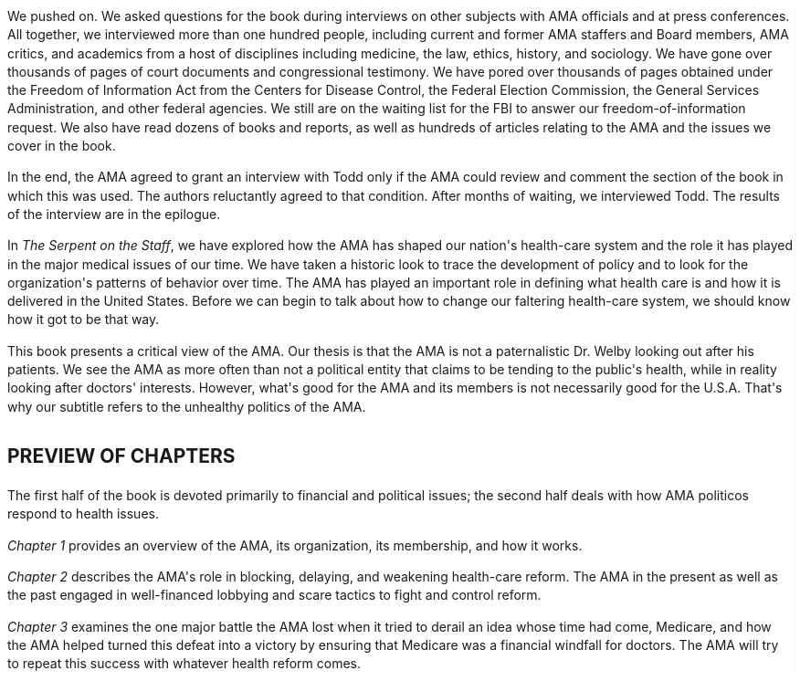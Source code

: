 We pushed on. We asked questions for the book during interviews on
other subjects with AMA officials and at press conferences. All together,
we interviewed more than one hundred people, including current and
former AMA staffers and Board members, AMA critics, and academics
from a host of disciplines including medicine, the law, ethics, history, and
sociology. We have gone over thousands of pages of court documents
and congressional testimony. We have pored over thousands of pages
obtained under the Freedom of Information Act from the Centers for
Disease Control, the Federal Election Commission, the General Services
Administration, and other federal agencies. We still are on the waiting list
for the FBI to answer our freedom-of-information request. We also have
read dozens of books and reports, as well as hundreds of articles relating
to the AMA and the issues we cover in the book.

In the end, the AMA agreed to grant an interview with Todd only if
the AMA could review and comment the section of the book in which
this was used. The authors reluctantly agreed to that condition. After
months of waiting, we interviewed Todd. The results of the interview are
in the epilogue.

In _The Serpent on the Staff_, we have explored how the AMA has shaped
our nation's health-care system and the role it has played in the major
medical issues of our time. We have taken a historic look to trace the
development of policy and to look for the organization's patterns of behavior
over time. The AMA has played an important role in defining
what health care is and how it is delivered in the United States. Before we
can begin to talk about how to change our faltering health-care system,
we should know how it got to be that way.

This book presents a critical view of the AMA. Our thesis is that the
AMA is not a paternalistic Dr. Welby looking out after his patients. We see
the AMA as more often than not a political entity that claims to be tending
to the public's health, while in reality looking after doctors' interests.
However, what's good for the AMA and its members is not necessarily
good for the U.S.A. That's why our subtitle refers to the unhealthy politics
of the AMA.

## PREVIEW OF CHAPTERS

The first half of the book is devoted primarily to financial and political
issues; the second half deals with how AMA politicos respond to health
issues.

_Chapter 1_ provides an overview of the AMA, its organization, its
membership, and how it works.

_Chapter 2_ describes the AMA's role in blocking, delaying, and weakening
health-care reform. The AMA in the present as well as the past engaged
in well-financed lobbying and scare tactics to fight and control
reform.

_Chapter 3_ examines the one major battle the AMA lost when it tried to
derail an idea whose time had come, Medicare, and how the AMA helped
turned this defeat into a victory by ensuring that Medicare was a financial
windfall for doctors. The AMA will try to repeat this success with whatever
health reform comes.
